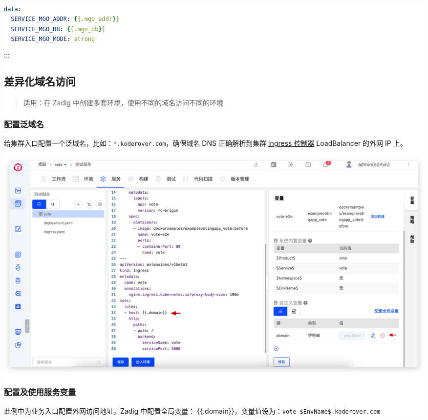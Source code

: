 ```yaml
data:
  SERVICE_MGO_ADDR: {{.mgo_addr}}
  SERVICE_MGO_DB: {{.mgo_db}}
  SERVICE_MGO_MODE: strong
```
:::

## 差异化域名访问

> 适用：在 Zadig 中创建多套环境，使用不同的域名访问不同的环境

### 配置泛域名

给集群入口配置一个泛域名，比如：`*.koderover.com`，确保域名 DNS 正确解析到集群 [Ingress 控制器](https://kubernetes.io/zh/docs/concepts/services-networking/ingress-controllers/) LoadBalancer 的外网 IP 上。

![差异化域名](../../../../_images/multi_env_yaml_domain_0.png)

### 配置及使用服务变量

此例中为业务入口配置外网访问地址，Zadig 中配置全局变量： <span v-pre>{{.domain}}</span>，变量值设为：`vote-$EnvName$.koderover.com`
